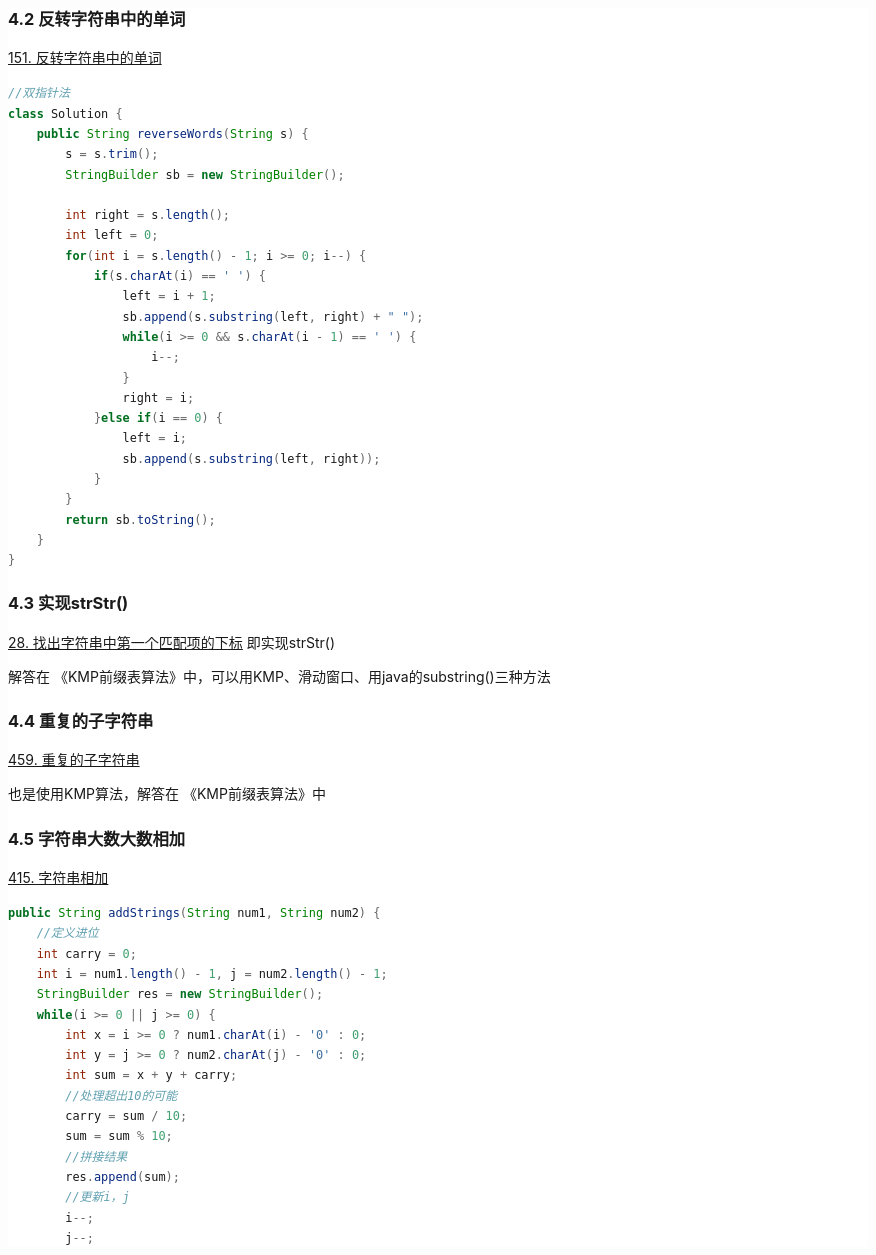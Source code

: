 ### 4.2 反转字符串中的单词

[151. 反转字符串中的单词](https://leetcode.cn/problems/reverse-words-in-a-string/)

```java
//双指针法
class Solution {
    public String reverseWords(String s) {
        s = s.trim();
        StringBuilder sb = new StringBuilder();

        int right = s.length();
        int left = 0;
        for(int i = s.length() - 1; i >= 0; i--) {
            if(s.charAt(i) == ' ') {
                left = i + 1;
                sb.append(s.substring(left, right) + " ");
                while(i >= 0 && s.charAt(i - 1) == ' ') {
                    i--;
                }
                right = i;
            }else if(i == 0) {
                left = i;
                sb.append(s.substring(left, right));
            }
        }
        return sb.toString();
    }
}
```

### 4.3 实现strStr()

[28. 找出字符串中第一个匹配项的下标](https://leetcode.cn/problems/find-the-index-of-the-first-occurrence-in-a-string/)	即实现strStr()

解答在 《KMP前缀表算法》中，可以用KMP、滑动窗口、用java的substring()三种方法

### 4.4 重复的子字符串

[459. 重复的子字符串](https://leetcode.cn/problems/repeated-substring-pattern/)

也是使用KMP算法，解答在 《KMP前缀表算法》中

### 4.5 字符串大数大数相加

[415. 字符串相加](https://leetcode.cn/problems/add-strings/)

```java
public String addStrings(String num1, String num2) {
    //定义进位
    int carry = 0;
    int i = num1.length() - 1, j = num2.length() - 1;
    StringBuilder res = new StringBuilder();
    while(i >= 0 || j >= 0) {
        int x = i >= 0 ? num1.charAt(i) - '0' : 0;
        int y = j >= 0 ? num2.charAt(j) - '0' : 0;
        int sum = x + y + carry;
        //处理超出10的可能
        carry = sum / 10;
        sum = sum % 10;
        //拼接结果
        res.append(sum);
        //更新i，j
        i--;
        j--;
```